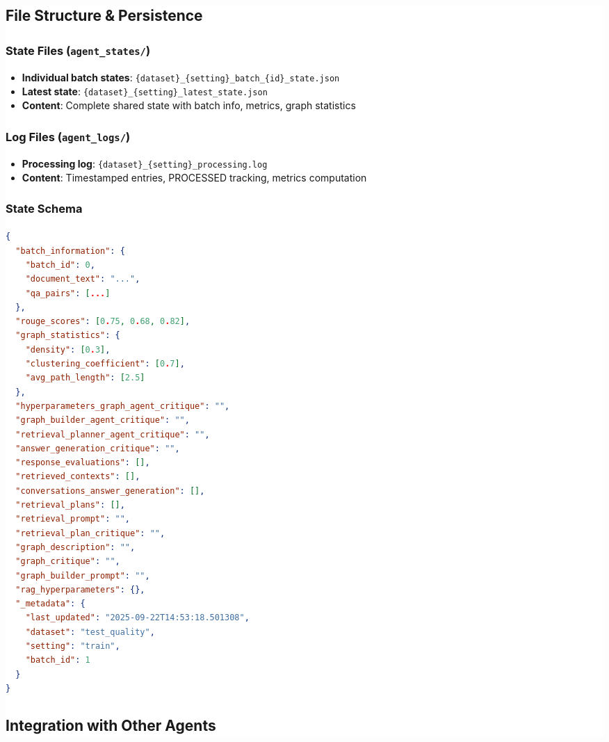 ## File Structure & Persistence

### State Files (`agent_states/`)
- **Individual batch states**: `{dataset}_{setting}_batch_{id}_state.json`
- **Latest state**: `{dataset}_{setting}_latest_state.json`
- **Content**: Complete shared state with batch info, metrics, graph statistics

### Log Files (`agent_logs/`)
- **Processing log**: `{dataset}_{setting}_processing.log`
- **Content**: Timestamped entries, PROCESSED tracking, metrics computation

### State Schema
```json
{
  "batch_information": {
    "batch_id": 0,
    "document_text": "...",
    "qa_pairs": [...]
  },
  "rouge_scores": [0.75, 0.68, 0.82],
  "graph_statistics": {
    "density": [0.3],
    "clustering_coefficient": [0.7],
    "avg_path_length": [2.5]
  },
  "hyperparameters_graph_agent_critique": "",
  "graph_builder_agent_critique": "",
  "retrieval_planner_agent_critique": "",
  "answer_generation_critique": "",
  "response_evaluations": [],
  "retrieved_contexts": [],
  "conversations_answer_generation": [],
  "retrieval_plans": [],
  "retrieval_prompt": "",
  "retrieval_plan_critique": "",
  "graph_description": "",
  "graph_critique": "",
  "graph_builder_prompt": "",
  "rag_hyperparameters": {},
  "_metadata": {
    "last_updated": "2025-09-22T14:53:18.501308",
    "dataset": "test_quality",
    "setting": "train",
    "batch_id": 1
  }
}
```

## Integration with Other Agents
